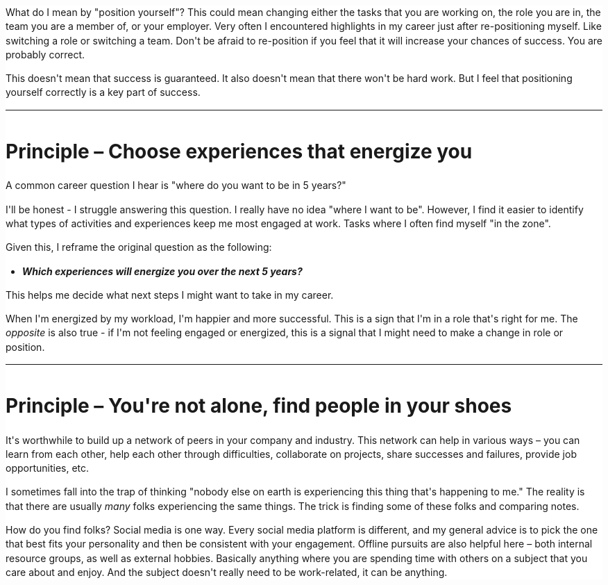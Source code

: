 What do I mean by "position yourself"? This could mean changing either the tasks that you are working on, 
the role you are in, the team you are a member of, or your employer. Very often I encountered highlights in my career just 
after re-positioning myself. Like switching a role or switching a team. Don't be afraid to re-position if you 
feel that it will increase your chances of success. You are probably correct.

This doesn't mean that success is guaranteed. It also doesn't mean that there won't be hard work. But I feel that
positioning yourself correctly is a key part of success.




- - - -
# Principle – Choose experiences that energize you

A common career question I hear is "where do you want to be in 5 years?"

I'll be honest - I struggle answering this question. I really have no idea "where I want to be".  However, I find it easier to identify 
what types of activities and experiences keep me most engaged at work. Tasks where I often find myself "in the zone".

Given this, I reframe the original question as the following:

* _**Which experiences will energize you over the next 5 years?**_

This helps me decide what next steps I might want to take in my career. 

When I'm energized by my workload, I'm happier and more successful. This is a sign that I'm in
a role that's right for me. The _opposite_ is also true - if I'm not feeling engaged or energized,
this is a signal that I might need to make a change in role or position.


- - - -
# Principle – You're not alone, find people in your shoes

It's worthwhile to build up a network of peers in your company and industry. This network can help in various ways 
– you can learn from each other, help each other through difficulties, collaborate on projects, share successes and failures, 
provide job opportunities, etc.

I sometimes fall into the trap of thinking "nobody else on earth is experiencing this thing that's happening to me." The reality is 
that there are usually *many* folks experiencing the same things. The trick is finding some of these folks and comparing notes.

How do you find folks? Social media is one way. Every social media platform is different, and my general advice is to pick the one that best fits 
your personality and then be consistent with your engagement. Offline pursuits are also helpful here – both internal resource groups, as well 
as external hobbies. Basically anything where you are spending time with others on a subject that you care about and enjoy. And the subject 
doesn't really need to be work-related, it can be anything.
